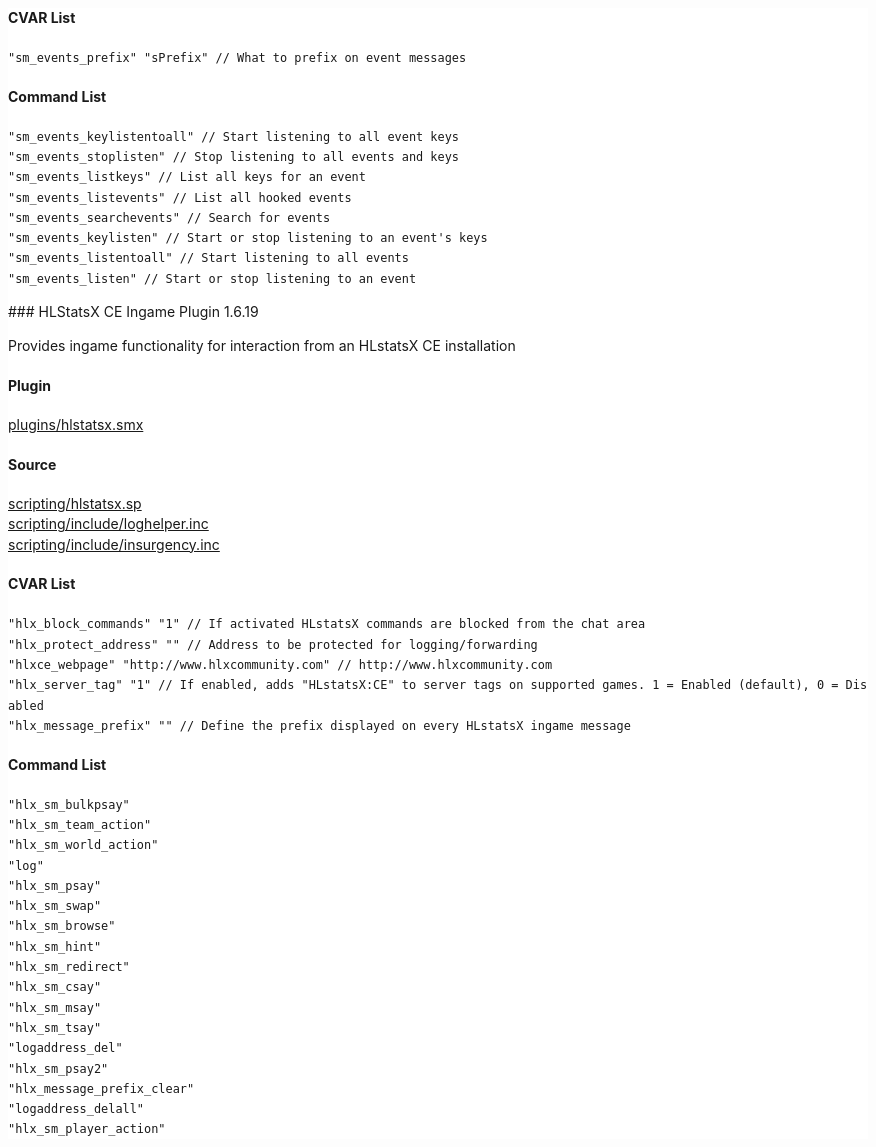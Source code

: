 #### CVAR List
```
"sm_events_prefix" "sPrefix" // What to prefix on event messages
```

#### Command List
```
"sm_events_keylistentoall" // Start listening to all event keys
"sm_events_stoplisten" // Stop listening to all events and keys
"sm_events_listkeys" // List all keys for an event
"sm_events_listevents" // List all hooked events
"sm_events_searchevents" // Search for events
"sm_events_keylisten" // Start or stop listening to an event's keys
"sm_events_listentoall" // Start listening to all events
"sm_events_listen" // Start or stop listening to an event
```


<a name="hlstatsx">
### HLStatsX CE Ingame Plugin 1.6.19

Provides ingame functionality for interaction from an HLstatsX CE installation
#### Plugin
[plugins/hlstatsx.smx](https://github.com/jaredballou/insurgency-sourcemod/blob/master/plugins/hlstatsx.smx?raw=true)<br>
#### Source
[scripting/hlstatsx.sp](https://github.com/jaredballou/insurgency-sourcemod/blob/master/scripting/hlstatsx.sp?raw=true)<br>
[scripting/include/loghelper.inc](https://github.com/jaredballou/insurgency-sourcemod/blob/master/scripting/include/loghelper.inc?raw=true)<br>
[scripting/include/insurgency.inc](https://github.com/jaredballou/insurgency-sourcemod/blob/master/scripting/include/insurgency.inc?raw=true)<br>

#### CVAR List
```
"hlx_block_commands" "1" // If activated HLstatsX commands are blocked from the chat area
"hlx_protect_address" "" // Address to be protected for logging/forwarding
"hlxce_webpage" "http://www.hlxcommunity.com" // http://www.hlxcommunity.com
"hlx_server_tag" "1" // If enabled, adds "HLstatsX:CE" to server tags on supported games. 1 = Enabled (default), 0 = Disabled
"hlx_message_prefix" "" // Define the prefix displayed on every HLstatsX ingame message
```

#### Command List
```
"hlx_sm_bulkpsay"
"hlx_sm_team_action"
"hlx_sm_world_action"
"log"
"hlx_sm_psay"
"hlx_sm_swap"
"hlx_sm_browse"
"hlx_sm_hint"
"hlx_sm_redirect"
"hlx_sm_csay"
"hlx_sm_msay"
"hlx_sm_tsay"
"logaddress_del"
"hlx_sm_psay2"
"hlx_message_prefix_clear"
"logaddress_delall"
"hlx_sm_player_action"
```
